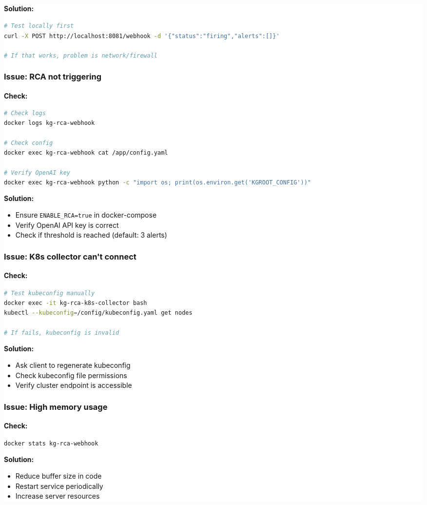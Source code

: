 **Solution:**
```bash
# Test locally first
curl -X POST http://localhost:8081/webhook -d '{"status":"firing","alerts":[]}'

# If that works, problem is network/firewall
```

### Issue: RCA not triggering

**Check:**
```bash
# Check logs
docker logs kg-rca-webhook

# Check config
docker exec kg-rca-webhook cat /app/config.yaml

# Verify OpenAI key
docker exec kg-rca-webhook python -c "import os; print(os.environ.get('KGROOT_CONFIG'))"
```

**Solution:**
- Ensure `ENABLE_RCA=true` in docker-compose
- Verify OpenAI API key is correct
- Check if threshold is reached (default: 3 alerts)

### Issue: K8s collector can't connect

**Check:**
```bash
# Test kubeconfig manually
docker exec -it kg-rca-k8s-collector bash
kubectl --kubeconfig=/config/kubeconfig.yaml get nodes

# If fails, kubeconfig is invalid
```

**Solution:**
- Ask client to regenerate kubeconfig
- Check kubeconfig file permissions
- Verify cluster endpoint is accessible

### Issue: High memory usage

**Check:**
```bash
docker stats kg-rca-webhook
```

**Solution:**
- Reduce buffer size in code
- Restart service periodically
- Increase server resources
